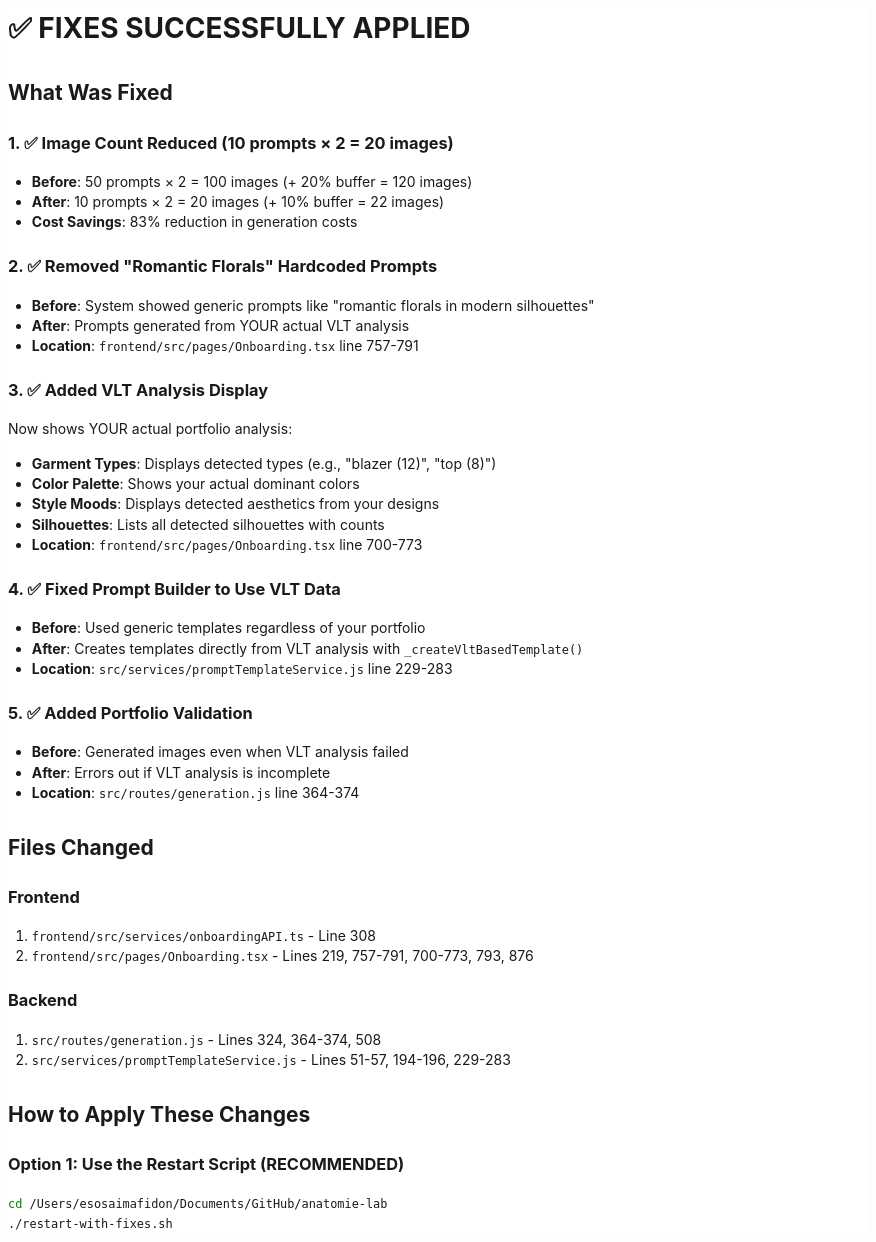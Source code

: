 # ✅ FIXES SUCCESSFULLY APPLIED

## What Was Fixed

### 1. ✅ Image Count Reduced (10 prompts × 2 = 20 images)
- **Before**: 50 prompts × 2 = 100 images (+ 20% buffer = 120 images)
- **After**: 10 prompts × 2 = 20 images (+ 10% buffer = 22 images)
- **Cost Savings**: 83% reduction in generation costs

### 2. ✅ Removed "Romantic Florals" Hardcoded Prompts
- **Before**: System showed generic prompts like "romantic florals in modern silhouettes"
- **After**: Prompts generated from YOUR actual VLT analysis
- **Location**: `frontend/src/pages/Onboarding.tsx` line 757-791

### 3. ✅ Added VLT Analysis Display
Now shows YOUR actual portfolio analysis:
- **Garment Types**: Displays detected types (e.g., "blazer (12)", "top (8)")
- **Color Palette**: Shows your actual dominant colors
- **Style Moods**: Displays detected aesthetics from your designs
- **Silhouettes**: Lists all detected silhouettes with counts
- **Location**: `frontend/src/pages/Onboarding.tsx` line 700-773

### 4. ✅ Fixed Prompt Builder to Use VLT Data
- **Before**: Used generic templates regardless of your portfolio
- **After**: Creates templates directly from VLT analysis with `_createVltBasedTemplate()`
- **Location**: `src/services/promptTemplateService.js` line 229-283

### 5. ✅ Added Portfolio Validation
- **Before**: Generated images even when VLT analysis failed
- **After**: Errors out if VLT analysis is incomplete
- **Location**: `src/routes/generation.js` line 364-374

## Files Changed

### Frontend
1. `frontend/src/services/onboardingAPI.ts` - Line 308
2. `frontend/src/pages/Onboarding.tsx` - Lines 219, 757-791, 700-773, 793, 876

### Backend
1. `src/routes/generation.js` - Lines 324, 364-374, 508
2. `src/services/promptTemplateService.js` - Lines 51-57, 194-196, 229-283

## How to Apply These Changes

### Option 1: Use the Restart Script (RECOMMENDED)
```bash
cd /Users/esosaimafidon/Documents/GitHub/anatomie-lab
./restart-with-fixes.sh
```

